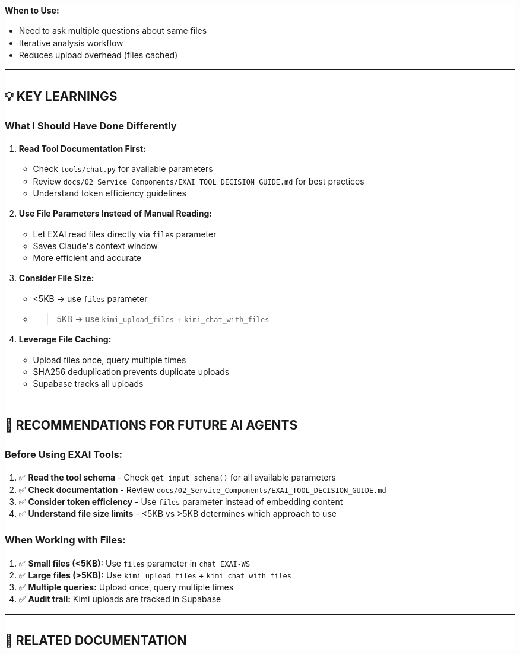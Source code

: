 **When to Use:**
- Need to ask multiple questions about same files
- Iterative analysis workflow
- Reduces upload overhead (files cached)

---

## 💡 **KEY LEARNINGS**

### **What I Should Have Done Differently**

1. **Read Tool Documentation First:**
   - Check `tools/chat.py` for available parameters
   - Review `docs/02_Service_Components/EXAI_TOOL_DECISION_GUIDE.md` for best practices
   - Understand token efficiency guidelines

2. **Use File Parameters Instead of Manual Reading:**
   - Let EXAI read files directly via `files` parameter
   - Saves Claude's context window
   - More efficient and accurate

3. **Consider File Size:**
   - <5KB → use `files` parameter
   - >5KB → use `kimi_upload_files` + `kimi_chat_with_files`

4. **Leverage File Caching:**
   - Upload files once, query multiple times
   - SHA256 deduplication prevents duplicate uploads
   - Supabase tracks all uploads

---

## 🎯 **RECOMMENDATIONS FOR FUTURE AI AGENTS**

### **Before Using EXAI Tools:**

1. ✅ **Read the tool schema** - Check `get_input_schema()` for all available parameters
2. ✅ **Check documentation** - Review `docs/02_Service_Components/EXAI_TOOL_DECISION_GUIDE.md`
3. ✅ **Consider token efficiency** - Use `files` parameter instead of embedding content
4. ✅ **Understand file size limits** - <5KB vs >5KB determines which approach to use

### **When Working with Files:**

1. ✅ **Small files (<5KB):** Use `files` parameter in `chat_EXAI-WS`
2. ✅ **Large files (>5KB):** Use `kimi_upload_files` + `kimi_chat_with_files`
3. ✅ **Multiple queries:** Upload once, query multiple times
4. ✅ **Audit trail:** Kimi uploads are tracked in Supabase

---

## 🔗 **RELATED DOCUMENTATION**
